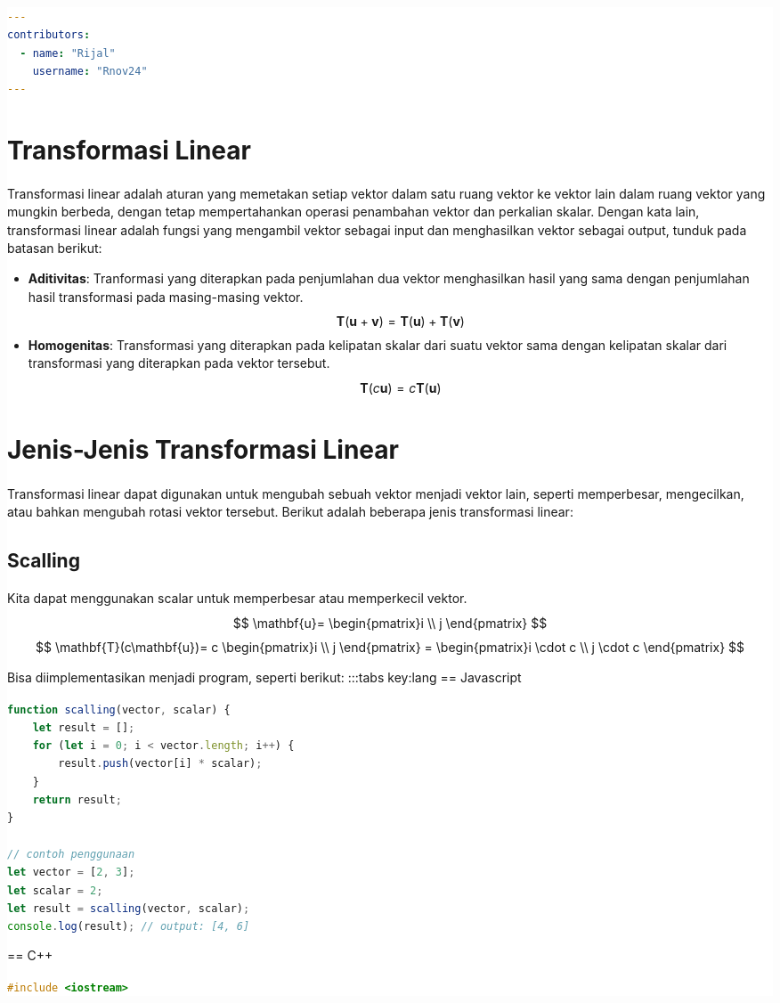 ```yaml
---
contributors:
  - name: "Rijal"
    username: "Rnov24"
---
```

# Transformasi Linear

Transformasi linear adalah aturan yang memetakan setiap vektor dalam satu ruang vektor ke vektor lain dalam ruang vektor yang mungkin berbeda, dengan tetap mempertahankan operasi penambahan vektor dan perkalian skalar. Dengan kata lain, transformasi linear adalah fungsi yang mengambil vektor sebagai input dan menghasilkan vektor sebagai output, tunduk pada batasan berikut:

* **Aditivitas**: Tranformasi yang diterapkan pada penjumlahan dua vektor menghasilkan hasil yang sama dengan penjumlahan hasil transformasi pada masing-masing vektor.
$$
\mathbf{T}(\mathbf{u} + \mathbf{v}) = \mathbf{T}(\mathbf{u}) + \mathbf{T}(\mathbf{v})
$$
*  **Homogenitas**: Transformasi yang diterapkan pada kelipatan skalar dari suatu vektor sama dengan kelipatan skalar dari transformasi yang diterapkan pada vektor tersebut.
$$
\mathbf{T}(c\mathbf{u}) = c\mathbf{T}(\mathbf{u})
$$

# Jenis-Jenis Transformasi Linear

Transformasi linear dapat digunakan untuk mengubah sebuah vektor menjadi vektor lain, seperti memperbesar, mengecilkan, atau bahkan mengubah rotasi vektor tersebut. Berikut adalah beberapa jenis transformasi linear:

## Scalling

Kita dapat menggunakan scalar untuk memperbesar atau memperkecil vektor.
$$
\mathbf{u}= \begin{pmatrix}i \\ j \end{pmatrix}
$$
$$
\mathbf{T}(c\mathbf{u})= c \begin{pmatrix}i \\ j \end{pmatrix} = \begin{pmatrix}i \cdot c \\ j \cdot c \end{pmatrix}
$$

Bisa diimplementasikan menjadi program, seperti berikut:
:::tabs key:lang
== Javascript
``` js
function scalling(vector, scalar) {
    let result = [];
    for (let i = 0; i < vector.length; i++) {
        result.push(vector[i] * scalar);
    }
    return result;
}

// contoh penggunaan
let vector = [2, 3];
let scalar = 2;
let result = scalling(vector, scalar);
console.log(result); // output: [4, 6]
```
== C++
``` cpp
#include <iostream>
```